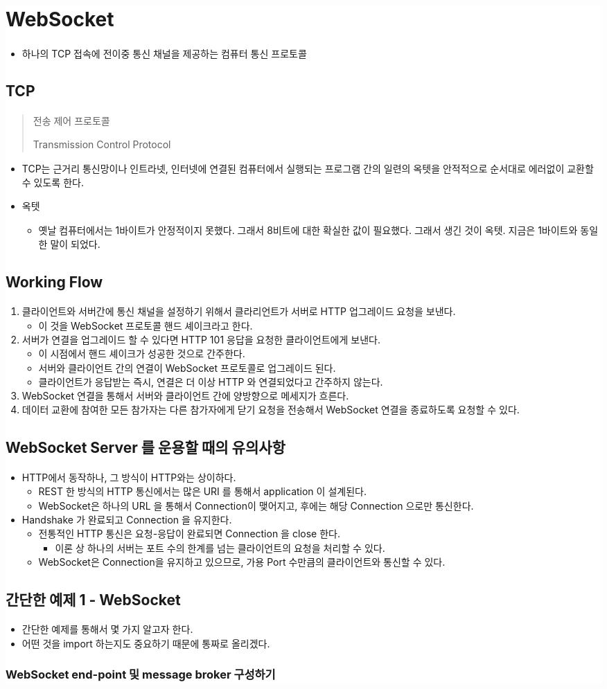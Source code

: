 # WebSocket

- 하나의 TCP 접속에 전이중 통신 채널을 제공하는 컴퓨터 통신 프로토콜



## TCP

> 전송 제어 프로토콜
>
> Transmission Control Protocol

- TCP는 근거리 통신망이나 인트라넷, 인터넷에 연결된 컴퓨터에서 실행되는 프로그램 간의 일련의 옥텟을 안적적으로 순서대로 에러없이 교환할 수 있도록 한다.

- 옥텟
  - 옛날 컴퓨터에서는 1바이트가 안정적이지 못했다. 그래서 8비트에 대한 확실한 값이 필요했다. 그래서 생긴 것이 옥텟.
    지금은 1바이트와 동일한 말이 되었다.



## Working Flow

1. 클라이언트와 서버간에 통신 채널을 설정하기 위해서 클라리언트가 서버로 HTTP 업그레이드 요청을 보낸다.
   - 이 것을 WebSocket 프로토콜 핸드 셰이크라고 한다.
2. 서버가 연결을 업그레이드 할 수 있다면 HTTP 101 응답을 요청한 클라이언트에게 보낸다.
   - 이 시점에서 핸드 셰이크가 성공한 것으로 간주한다.
   - 서버와 클라이언트 간의 연결이 WebSocket 프로토콜로 업그레이드 된다.
   - 클라이언트가 응답받는 즉시, 연결은 더 이상 HTTP 와 연결되었다고 간주하지 않는다.
3. WebSocket 연결을 통해서 서버와 클라이언트 간에 양방향으로 메세지가 흐른다.
4. 데이터 교환에 참여한 모든 참가자는 다른 참가자에게 닫기 요청을 전송해서 WebSocket 연결을 종료하도록 요청할 수 있다.



## WebSocket Server 를 운용할 때의 유의사항

- HTTP에서 동작하나, 그 방식이 HTTP와는 상이하다.
  - REST 한 방식의 HTTP 통신에서는 많은 URI 를 통해서 application 이 설계된다.
  - WebSocket은 하나의 URL 을 통해서 Connection이 맺어지고, 후에는 해당 Connection 으로만 통신한다.
- Handshake 가 완료되고 Connection 을 유지한다.
  - 전통적인 HTTP 통신은 요청-응답이 완료되면 Connection 을 close 한다.
    - 이론 상 하나의 서버는 포트 수의 한계를 넘는 클라이언트의 요청을 처리할 수 있다.
  - WebSocket은 Connection을 유지하고 있으므로, 가용 Port 수만큼의 클라이언트와 통신할 수 있다.







## 간단한 예제 1 - WebSocket

- 간단한 예제를 통해서 몇 가지 알고자 한다.
- 어떤 것을 import 하는지도 중요하기 때문에 통짜로 올리겠다.



### WebSocket end-point 및 message broker 구성하기
